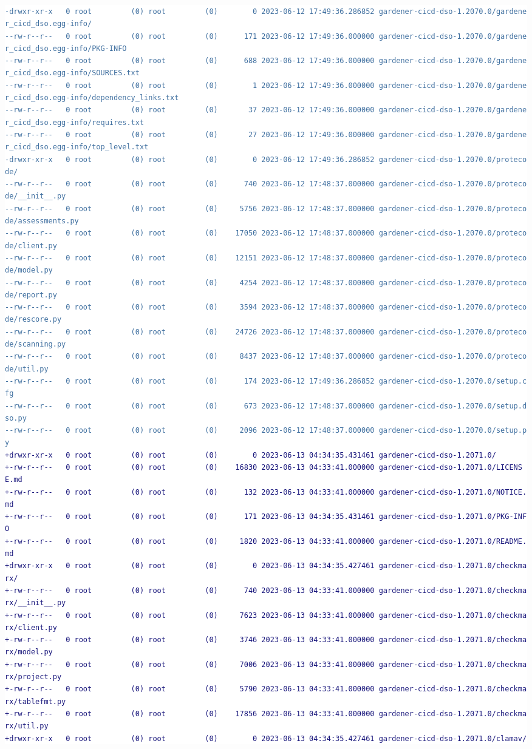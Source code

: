 ```diff
-drwxr-xr-x   0 root         (0) root         (0)        0 2023-06-12 17:49:36.286852 gardener-cicd-dso-1.2070.0/gardener_cicd_dso.egg-info/
--rw-r--r--   0 root         (0) root         (0)      171 2023-06-12 17:49:36.000000 gardener-cicd-dso-1.2070.0/gardener_cicd_dso.egg-info/PKG-INFO
--rw-r--r--   0 root         (0) root         (0)      688 2023-06-12 17:49:36.000000 gardener-cicd-dso-1.2070.0/gardener_cicd_dso.egg-info/SOURCES.txt
--rw-r--r--   0 root         (0) root         (0)        1 2023-06-12 17:49:36.000000 gardener-cicd-dso-1.2070.0/gardener_cicd_dso.egg-info/dependency_links.txt
--rw-r--r--   0 root         (0) root         (0)       37 2023-06-12 17:49:36.000000 gardener-cicd-dso-1.2070.0/gardener_cicd_dso.egg-info/requires.txt
--rw-r--r--   0 root         (0) root         (0)       27 2023-06-12 17:49:36.000000 gardener-cicd-dso-1.2070.0/gardener_cicd_dso.egg-info/top_level.txt
-drwxr-xr-x   0 root         (0) root         (0)        0 2023-06-12 17:49:36.286852 gardener-cicd-dso-1.2070.0/protecode/
--rw-r--r--   0 root         (0) root         (0)      740 2023-06-12 17:48:37.000000 gardener-cicd-dso-1.2070.0/protecode/__init__.py
--rw-r--r--   0 root         (0) root         (0)     5756 2023-06-12 17:48:37.000000 gardener-cicd-dso-1.2070.0/protecode/assessments.py
--rw-r--r--   0 root         (0) root         (0)    17050 2023-06-12 17:48:37.000000 gardener-cicd-dso-1.2070.0/protecode/client.py
--rw-r--r--   0 root         (0) root         (0)    12151 2023-06-12 17:48:37.000000 gardener-cicd-dso-1.2070.0/protecode/model.py
--rw-r--r--   0 root         (0) root         (0)     4254 2023-06-12 17:48:37.000000 gardener-cicd-dso-1.2070.0/protecode/report.py
--rw-r--r--   0 root         (0) root         (0)     3594 2023-06-12 17:48:37.000000 gardener-cicd-dso-1.2070.0/protecode/rescore.py
--rw-r--r--   0 root         (0) root         (0)    24726 2023-06-12 17:48:37.000000 gardener-cicd-dso-1.2070.0/protecode/scanning.py
--rw-r--r--   0 root         (0) root         (0)     8437 2023-06-12 17:48:37.000000 gardener-cicd-dso-1.2070.0/protecode/util.py
--rw-r--r--   0 root         (0) root         (0)      174 2023-06-12 17:49:36.286852 gardener-cicd-dso-1.2070.0/setup.cfg
--rw-r--r--   0 root         (0) root         (0)      673 2023-06-12 17:48:37.000000 gardener-cicd-dso-1.2070.0/setup.dso.py
--rw-r--r--   0 root         (0) root         (0)     2096 2023-06-12 17:48:37.000000 gardener-cicd-dso-1.2070.0/setup.py
+drwxr-xr-x   0 root         (0) root         (0)        0 2023-06-13 04:34:35.431461 gardener-cicd-dso-1.2071.0/
+-rw-r--r--   0 root         (0) root         (0)    16830 2023-06-13 04:33:41.000000 gardener-cicd-dso-1.2071.0/LICENSE.md
+-rw-r--r--   0 root         (0) root         (0)      132 2023-06-13 04:33:41.000000 gardener-cicd-dso-1.2071.0/NOTICE.md
+-rw-r--r--   0 root         (0) root         (0)      171 2023-06-13 04:34:35.431461 gardener-cicd-dso-1.2071.0/PKG-INFO
+-rw-r--r--   0 root         (0) root         (0)     1820 2023-06-13 04:33:41.000000 gardener-cicd-dso-1.2071.0/README.md
+drwxr-xr-x   0 root         (0) root         (0)        0 2023-06-13 04:34:35.427461 gardener-cicd-dso-1.2071.0/checkmarx/
+-rw-r--r--   0 root         (0) root         (0)      740 2023-06-13 04:33:41.000000 gardener-cicd-dso-1.2071.0/checkmarx/__init__.py
+-rw-r--r--   0 root         (0) root         (0)     7623 2023-06-13 04:33:41.000000 gardener-cicd-dso-1.2071.0/checkmarx/client.py
+-rw-r--r--   0 root         (0) root         (0)     3746 2023-06-13 04:33:41.000000 gardener-cicd-dso-1.2071.0/checkmarx/model.py
+-rw-r--r--   0 root         (0) root         (0)     7006 2023-06-13 04:33:41.000000 gardener-cicd-dso-1.2071.0/checkmarx/project.py
+-rw-r--r--   0 root         (0) root         (0)     5790 2023-06-13 04:33:41.000000 gardener-cicd-dso-1.2071.0/checkmarx/tablefmt.py
+-rw-r--r--   0 root         (0) root         (0)    17856 2023-06-13 04:33:41.000000 gardener-cicd-dso-1.2071.0/checkmarx/util.py
+drwxr-xr-x   0 root         (0) root         (0)        0 2023-06-13 04:34:35.427461 gardener-cicd-dso-1.2071.0/clamav/
```